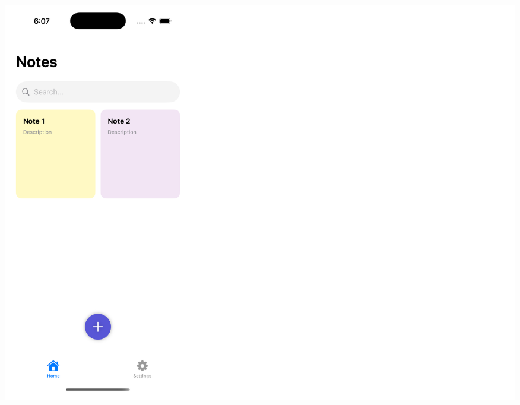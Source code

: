 <div align="center">
  <table>
    <tr>
      <td><img src="assets/main.png" alt="Notes list" width="300"/></td>